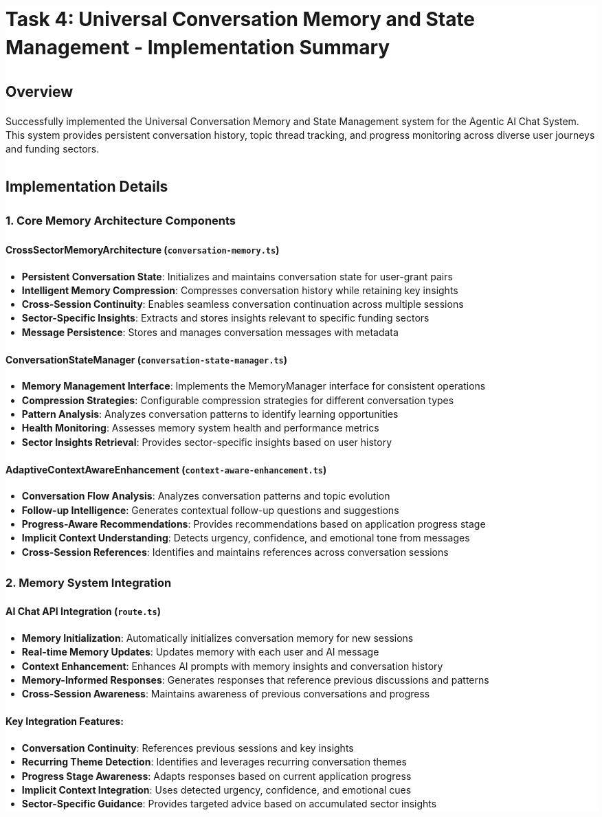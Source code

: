 # Task 4: Universal Conversation Memory and State Management - Implementation Summary

## Overview

Successfully implemented the Universal Conversation Memory and State Management system for the Agentic AI Chat System. This system provides persistent conversation history, topic thread tracking, and progress monitoring across diverse user journeys and funding sectors.

## Implementation Details

### 1. Core Memory Architecture Components

#### CrossSectorMemoryArchitecture (`conversation-memory.ts`)
- **Persistent Conversation State**: Initializes and maintains conversation state for user-grant pairs
- **Intelligent Memory Compression**: Compresses conversation history while retaining key insights
- **Cross-Session Continuity**: Enables seamless conversation continuation across multiple sessions
- **Sector-Specific Insights**: Extracts and stores insights relevant to specific funding sectors
- **Message Persistence**: Stores and manages conversation messages with metadata

#### ConversationStateManager (`conversation-state-manager.ts`)
- **Memory Management Interface**: Implements the MemoryManager interface for consistent operations
- **Compression Strategies**: Configurable compression strategies for different conversation types
- **Pattern Analysis**: Analyzes conversation patterns to identify learning opportunities
- **Health Monitoring**: Assesses memory system health and performance metrics
- **Sector Insights Retrieval**: Provides sector-specific insights based on user history

#### AdaptiveContextAwareEnhancement (`context-aware-enhancement.ts`)
- **Conversation Flow Analysis**: Analyzes conversation patterns and topic evolution
- **Follow-up Intelligence**: Generates contextual follow-up questions and suggestions
- **Progress-Aware Recommendations**: Provides recommendations based on application progress stage
- **Implicit Context Understanding**: Detects urgency, confidence, and emotional tone from messages
- **Cross-Session References**: Identifies and maintains references across conversation sessions

### 2. Memory System Integration

#### AI Chat API Integration (`route.ts`)
- **Memory Initialization**: Automatically initializes conversation memory for new sessions
- **Real-time Memory Updates**: Updates memory with each user and AI message
- **Context Enhancement**: Enhances AI prompts with memory insights and conversation history
- **Memory-Informed Responses**: Generates responses that reference previous discussions and patterns
- **Cross-Session Awareness**: Maintains awareness of previous conversations and progress

#### Key Integration Features:
- **Conversation Continuity**: References previous sessions and key insights
- **Recurring Theme Detection**: Identifies and leverages recurring conversation themes
- **Progress Stage Awareness**: Adapts responses based on current application progress
- **Implicit Context Integration**: Uses detected urgency, confidence, and emotional cues
- **Sector-Specific Guidance**: Provides targeted advice based on accumulated sector insights
